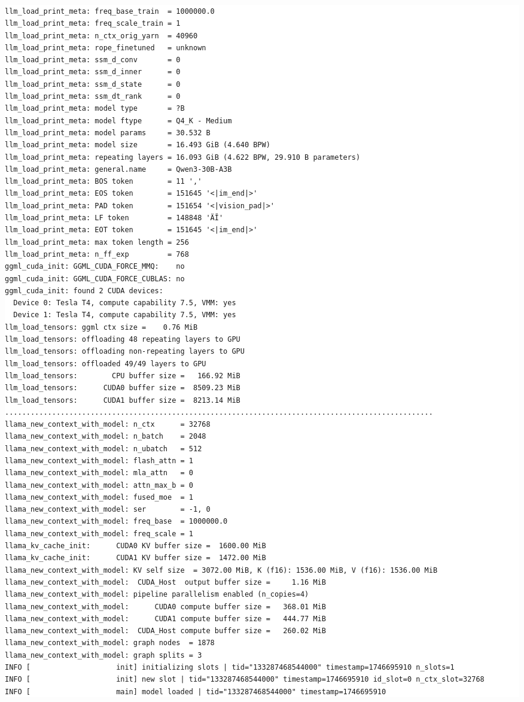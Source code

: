 ```shell
llm_load_print_meta: freq_base_train  = 1000000.0
llm_load_print_meta: freq_scale_train = 1
llm_load_print_meta: n_ctx_orig_yarn  = 40960
llm_load_print_meta: rope_finetuned   = unknown
llm_load_print_meta: ssm_d_conv       = 0
llm_load_print_meta: ssm_d_inner      = 0
llm_load_print_meta: ssm_d_state      = 0
llm_load_print_meta: ssm_dt_rank      = 0
llm_load_print_meta: model type       = ?B
llm_load_print_meta: model ftype      = Q4_K - Medium
llm_load_print_meta: model params     = 30.532 B
llm_load_print_meta: model size       = 16.493 GiB (4.640 BPW) 
llm_load_print_meta: repeating layers = 16.093 GiB (4.622 BPW, 29.910 B parameters)
llm_load_print_meta: general.name     = Qwen3-30B-A3B
llm_load_print_meta: BOS token        = 11 ','
llm_load_print_meta: EOS token        = 151645 '<|im_end|>'
llm_load_print_meta: PAD token        = 151654 '<|vision_pad|>'
llm_load_print_meta: LF token         = 148848 'ÄĬ'
llm_load_print_meta: EOT token        = 151645 '<|im_end|>'
llm_load_print_meta: max token length = 256
llm_load_print_meta: n_ff_exp         = 768
ggml_cuda_init: GGML_CUDA_FORCE_MMQ:    no
ggml_cuda_init: GGML_CUDA_FORCE_CUBLAS: no
ggml_cuda_init: found 2 CUDA devices:
  Device 0: Tesla T4, compute capability 7.5, VMM: yes
  Device 1: Tesla T4, compute capability 7.5, VMM: yes
llm_load_tensors: ggml ctx size =    0.76 MiB
llm_load_tensors: offloading 48 repeating layers to GPU
llm_load_tensors: offloading non-repeating layers to GPU
llm_load_tensors: offloaded 49/49 layers to GPU
llm_load_tensors:        CPU buffer size =   166.92 MiB
llm_load_tensors:      CUDA0 buffer size =  8509.23 MiB
llm_load_tensors:      CUDA1 buffer size =  8213.14 MiB
....................................................................................................
llama_new_context_with_model: n_ctx      = 32768
llama_new_context_with_model: n_batch    = 2048
llama_new_context_with_model: n_ubatch   = 512
llama_new_context_with_model: flash_attn = 1
llama_new_context_with_model: mla_attn   = 0
llama_new_context_with_model: attn_max_b = 0
llama_new_context_with_model: fused_moe  = 1
llama_new_context_with_model: ser        = -1, 0
llama_new_context_with_model: freq_base  = 1000000.0
llama_new_context_with_model: freq_scale = 1
llama_kv_cache_init:      CUDA0 KV buffer size =  1600.00 MiB
llama_kv_cache_init:      CUDA1 KV buffer size =  1472.00 MiB
llama_new_context_with_model: KV self size  = 3072.00 MiB, K (f16): 1536.00 MiB, V (f16): 1536.00 MiB
llama_new_context_with_model:  CUDA_Host  output buffer size =     1.16 MiB
llama_new_context_with_model: pipeline parallelism enabled (n_copies=4)
llama_new_context_with_model:      CUDA0 compute buffer size =   368.01 MiB
llama_new_context_with_model:      CUDA1 compute buffer size =   444.77 MiB
llama_new_context_with_model:  CUDA_Host compute buffer size =   260.02 MiB
llama_new_context_with_model: graph nodes  = 1878
llama_new_context_with_model: graph splits = 3
INFO [                    init] initializing slots | tid="133287468544000" timestamp=1746695910 n_slots=1
INFO [                    init] new slot | tid="133287468544000" timestamp=1746695910 id_slot=0 n_ctx_slot=32768
INFO [                    main] model loaded | tid="133287468544000" timestamp=1746695910
```